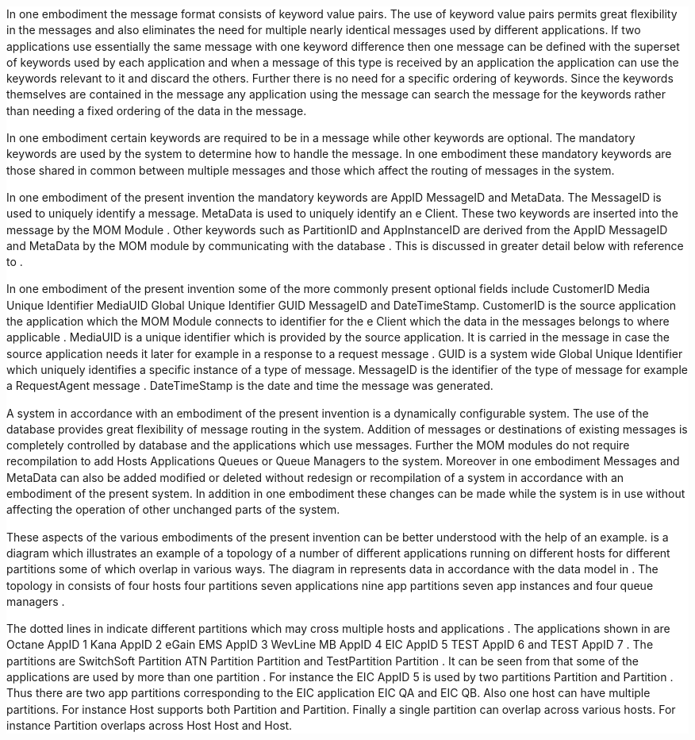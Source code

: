 In one embodiment the message format consists of keyword value pairs. The use of keyword value pairs permits great flexibility in the messages and also eliminates the need for multiple nearly identical messages used by different applications. If two applications use essentially the same message with one keyword difference then one message can be defined with the superset of keywords used by each application and when a message of this type is received by an application the application can use the keywords relevant to it and discard the others. Further there is no need for a specific ordering of keywords. Since the keywords themselves are contained in the message any application using the message can search the message for the keywords rather than needing a fixed ordering of the data in the message.

In one embodiment certain keywords are required to be in a message while other keywords are optional. The mandatory keywords are used by the system to determine how to handle the message. In one embodiment these mandatory keywords are those shared in common between multiple messages and those which affect the routing of messages in the system.

In one embodiment of the present invention the mandatory keywords are AppID MessageID and MetaData. The MessageID is used to uniquely identify a message. MetaData is used to uniquely identify an e Client. These two keywords are inserted into the message by the MOM Module . Other keywords such as PartitionID and AppInstanceID are derived from the AppID MessageID and MetaData by the MOM module by communicating with the database . This is discussed in greater detail below with reference to .

In one embodiment of the present invention some of the more commonly present optional fields include CustomerID Media Unique Identifier MediaUID Global Unique Identifier GUID MessageID and DateTimeStamp. CustomerID is the source application the application which the MOM Module connects to identifier for the e Client which the data in the messages belongs to where applicable . MediaUID is a unique identifier which is provided by the source application. It is carried in the message in case the source application needs it later for example in a response to a request message . GUID is a system wide Global Unique Identifier which uniquely identifies a specific instance of a type of message. MessageID is the identifier of the type of message for example a RequestAgent message . DateTimeStamp is the date and time the message was generated.

A system in accordance with an embodiment of the present invention is a dynamically configurable system. The use of the database provides great flexibility of message routing in the system. Addition of messages or destinations of existing messages is completely controlled by database and the applications which use messages. Further the MOM modules do not require recompilation to add Hosts Applications Queues or Queue Managers to the system. Moreover in one embodiment Messages and MetaData can also be added modified or deleted without redesign or recompilation of a system in accordance with an embodiment of the present system. In addition in one embodiment these changes can be made while the system is in use without affecting the operation of other unchanged parts of the system.

These aspects of the various embodiments of the present invention can be better understood with the help of an example. is a diagram which illustrates an example of a topology of a number of different applications running on different hosts for different partitions some of which overlap in various ways. The diagram in represents data in accordance with the data model in . The topology in consists of four hosts four partitions seven applications nine app partitions seven app instances and four queue managers .

The dotted lines in indicate different partitions which may cross multiple hosts and applications . The applications shown in are Octane AppID 1 Kana AppID 2 eGain EMS AppID 3 WevLine MB AppID 4 EIC AppID 5 TEST  AppID 6 and TEST  AppID 7 . The partitions are SwitchSoft Partition ATN Partition Partition and TestPartition Partition . It can be seen from that some of the applications are used by more than one partition . For instance the EIC AppID 5 is used by two partitions Partition and Partition . Thus there are two app partitions corresponding to the EIC application EIC QA and EIC QB. Also one host can have multiple partitions. For instance Host supports both Partition and Partition. Finally a single partition can overlap across various hosts. For instance Partition overlaps across Host Host and Host.
